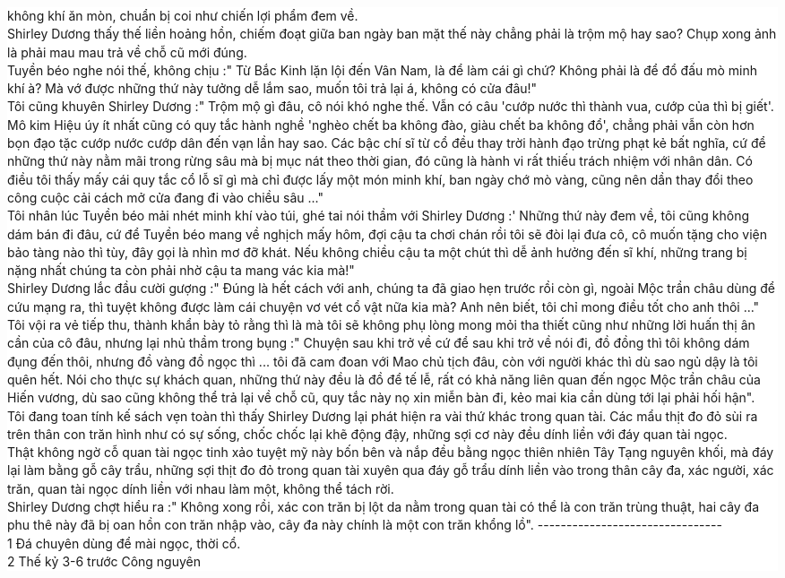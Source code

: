 không khí ăn mòn, chuẩn bị coi như chiến lợi phẩm đem về.<br>Shirley Dương thấy thế liền hoảng hồn, chiếm đoạt giữa ban ngày ban mặt thế này chẳng phải là trộm mộ hay sao? Chụp xong ảnh là phải mau mau trả về chỗ cũ mới đúng.<br>Tuyền béo nghe nói thế, không chịu :" Từ Bắc Kinh lặn lội đến Vân Nam, là để làm cái gì chứ? Không phải là để đổ đấu mò minh khí à? Mà vớ được những thứ này tưởng dễ lắm sao, muốn tôi trả lại á, không có cửa đâu!"<br>Tôi cũng khuyên Shirley Dương :" Trộm mộ gì đâu, cô nói khó nghe thế. Vẫn có câu 'cướp nước thì thành vua, cướp của thì bị giết'. Mô kim Hiệu úy ít nhất cũng có quy tắc hành nghề 'nghèo chết ba không đào, giàu chết ba không đổ', chẳng phải vẫn còn hơn bọn đạo tặc cướp nước cướp dân đến vạn lần hay sao. Các bậc chí sĩ từ cổ đều thay trời hành đạo trừng phạt kẻ bất nghĩa, cứ để những thứ này nằm mãi trong rừng sâu mà bị mục nát theo thời gian, đó cũng là hành vi rất thiếu trách nhiệm với nhân dân. Có điều tôi thấy mấy cái quy tắc cổ lỗ sĩ gì mà chỉ được lấy một món minh khí, ban ngày chớ mò vàng, cũng nên dần thay đổi theo công cuộc cải cách mở cửa đang đi vào chiều sâu ..."<br>Tôi nhân lúc Tuyền béo mải nhét minh khí vào túi, ghé tai nói thầm với Shirley Dương :' Những thứ này đem về, tôi cũng không dám bán đi đâu, cứ để Tuyền béo mang về nghịch mấy hôm, đợi cậu ta chơi chán rồi tôi sẽ đòi lại đưa cô, cô muốn tặng cho viện bảo tàng nào thì tùy, đây gọi là nhìn mơ đỡ khát. Nếu không chiều cậu ta một chút thì dễ ảnh hưởng đến sĩ khí, những trang bị nặng nhất chúng ta còn phải nhờ cậu ta mang vác kia mà!"<br>Shirley Dương lắc đầu cười gượng :" Đúng là hết cách với anh, chúng ta đã giao hẹn trước rồi còn gì, ngoài Mộc trần châu dùng để cứu mạng ra, thì tuyệt không được làm cái chuyện vơ vét cổ vật nữa kia mà? Anh nên biết, tôi chỉ mong điều tốt cho anh thôi ..."<br>Tôi vội ra vẻ tiếp thu, thành khẩn bày tỏ rằng thì là mà tôi sẽ không phụ lòng mong mỏi tha thiết cũng như những lời huấn thị ân cần của cô đâu, nhưng lại nhủ thầm trong bụng :" Chuyện sau khi trở về cứ để sau khi trở về nói đi, đồ đồng thì tôi không dám đụng đến thôi, nhưng đồ vàng đồ ngọc thì ... tôi đã cam đoan với Mao chủ tịch đâu, còn với người khác thì dù sao ngủ dậy là tôi quên hết. Nói cho thực sự khách quan, những thứ này đều là đồ để tế lễ, rất có khả năng liên quan đến ngọc Mộc trần châu của Hiến vương, dù sao cũng không thể trả lại về chỗ cũ, quy tắc này nọ xin miễn bàn đi, kẻo mai kia cần dùng tới lại phải hối hận".<br>Tôi đang toan tính kế sách vẹn toàn thì thấy Shirley Dương lại phát hiện ra vài thứ khác trong quan tài. Các mẩu thịt đo đỏ sùi ra trên thân con trăn hình như có sự sống, chốc chốc lại khẽ động đậy, những sợi cơ này đều dính liền với đáy quan tài ngọc.<br>Thật không ngờ cỗ quan tài ngọc tinh xảo tuyệt mỹ này bốn bên và nắp đều bằng ngọc thiên nhiên Tây Tạng nguyên khối, mà đáy lại làm bằng gỗ cây trẩu, những sợi thịt đo đỏ trong quan tài xuyên qua đáy gỗ trẩu dính liền vào trong thân cây đa, xác người, xác trăn, quan tài ngọc dính liền với nhau làm một, không thể tách rời.<br>Shirley Dương chợt hiểu ra :" Không xong rồi, xác con trăn bị lột da nằm trong quan tài có thể là con trăn trùng thuật, hai cây đa phu thê này đã bị oan hồn con trăn nhập vào, cây đa này chính là một con trăn khổng lồ". --------------------------------<br>1 Đá chuyên dùng để mài ngọc, thời cổ.<br>2 Thế kỷ 3-6 trước Công nguyên